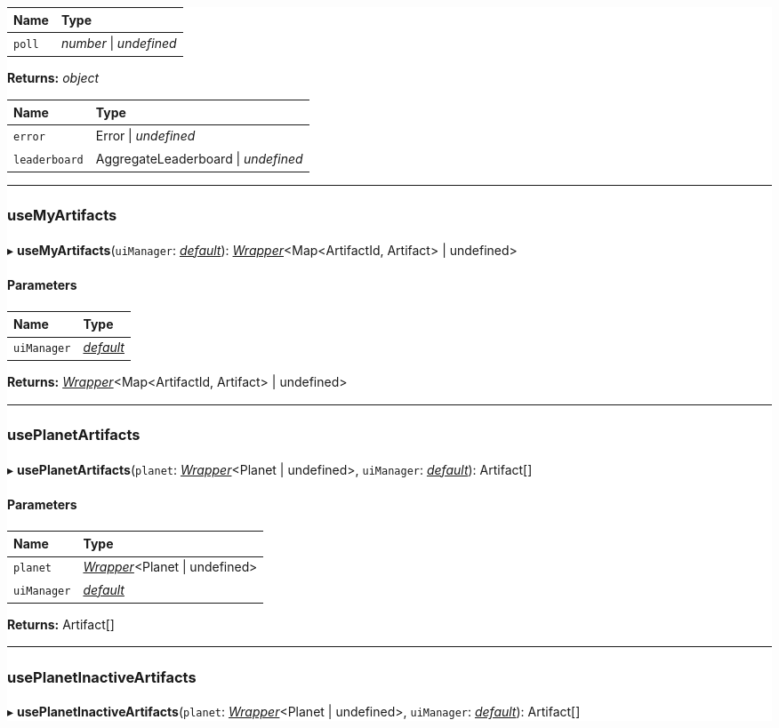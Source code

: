 | Name   | Type                    |
| :----- | :---------------------- |
| `poll` | _number_ \| _undefined_ |

**Returns:** _object_

| Name          | Type                                |
| :------------ | :---------------------------------- |
| `error`       | Error \| _undefined_                |
| `leaderboard` | AggregateLeaderboard \| _undefined_ |

---

### useMyArtifacts

▸ **useMyArtifacts**(`uiManager`: [_default_](../classes/backend_gamelogic_gameuimanager.default.md)): [_Wrapper_](../classes/backend_utils_wrapper.wrapper.md)<Map<ArtifactId, Artifact\> \| undefined\>

#### Parameters

| Name        | Type                                                               |
| :---------- | :----------------------------------------------------------------- |
| `uiManager` | [_default_](../classes/backend_gamelogic_gameuimanager.default.md) |

**Returns:** [_Wrapper_](../classes/backend_utils_wrapper.wrapper.md)<Map<ArtifactId, Artifact\> \| undefined\>

---

### usePlanetArtifacts

▸ **usePlanetArtifacts**(`planet`: [_Wrapper_](../classes/backend_utils_wrapper.wrapper.md)<Planet \| undefined\>, `uiManager`: [_default_](../classes/backend_gamelogic_gameuimanager.default.md)): Artifact[]

#### Parameters

| Name        | Type                                                                           |
| :---------- | :----------------------------------------------------------------------------- |
| `planet`    | [_Wrapper_](../classes/backend_utils_wrapper.wrapper.md)<Planet \| undefined\> |
| `uiManager` | [_default_](../classes/backend_gamelogic_gameuimanager.default.md)             |

**Returns:** Artifact[]

---

### usePlanetInactiveArtifacts

▸ **usePlanetInactiveArtifacts**(`planet`: [_Wrapper_](../classes/backend_utils_wrapper.wrapper.md)<Planet \| undefined\>, `uiManager`: [_default_](../classes/backend_gamelogic_gameuimanager.default.md)): Artifact[]
